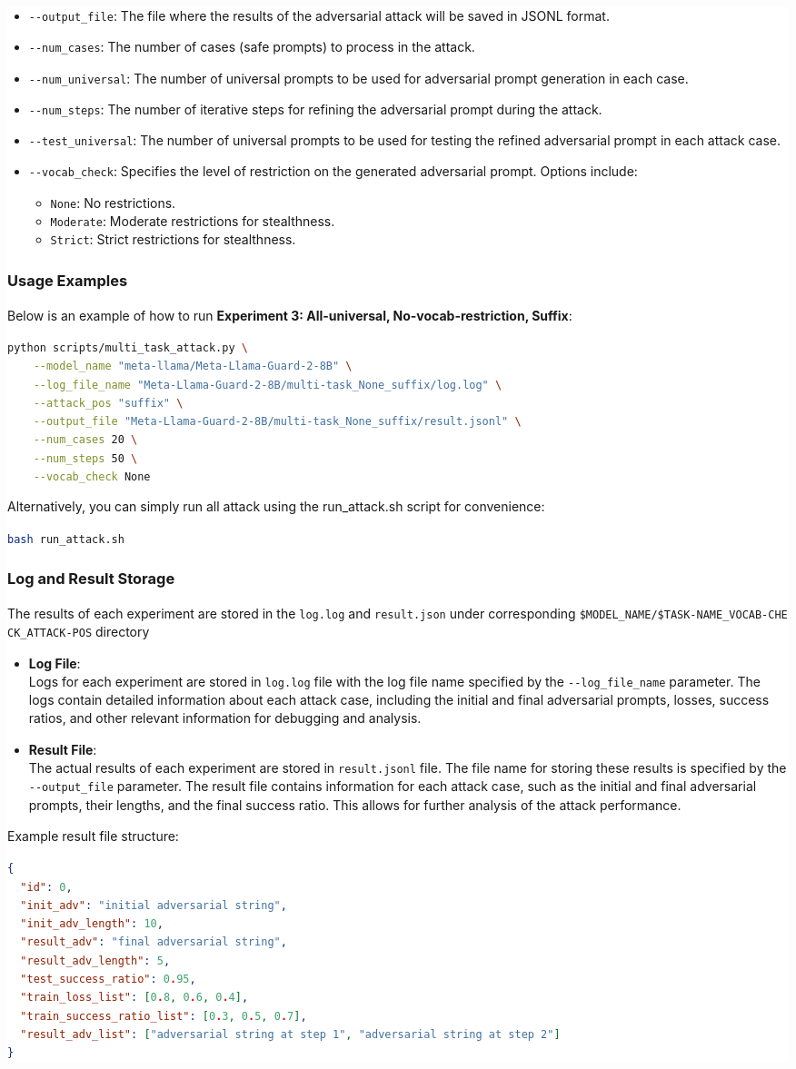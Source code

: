 - `--output_file`: The file where the results of the adversarial attack will be saved in JSONL format.
  
- `--num_cases`: The number of cases (safe prompts) to process in the attack.

- `--num_universal`: The number of universal prompts to be used for adversarial prompt generation in each case.

- `--num_steps`: The number of iterative steps for refining the adversarial prompt during the attack.

- `--test_universal`: The number of universal prompts to be used for testing the refined adversarial prompt in each attack case.

- `--vocab_check`: Specifies the level of restriction on the generated adversarial prompt. Options include:
  - `None`: No restrictions.
  - `Moderate`: Moderate restrictions for stealthness.
  - `Strict`: Strict restrictions for stealthness.

### Usage Examples

Below is an example of how to run **Experiment 3: All-universal, No-vocab-restriction, Suffix**:
```bash
python scripts/multi_task_attack.py \
    --model_name "meta-llama/Meta-Llama-Guard-2-8B" \
    --log_file_name "Meta-Llama-Guard-2-8B/multi-task_None_suffix/log.log" \
    --attack_pos "suffix" \
    --output_file "Meta-Llama-Guard-2-8B/multi-task_None_suffix/result.jsonl" \
    --num_cases 20 \
    --num_steps 50 \
    --vocab_check None
```
Alternatively, you can simply run all attack using the run_attack.sh script for convenience:
```bash
bash run_attack.sh
```

### Log and Result Storage

The results of each experiment are stored in the `log.log` and `result.json` under corresponding `$MODEL_NAME/$TASK-NAME_VOCAB-CHECK_ATTACK-POS` directory

- **Log File**:  
  Logs for each experiment are stored in `log.log` file with the log file name specified by the `--log_file_name` parameter. The logs contain detailed information about each attack case, including the initial and final adversarial prompts, losses, success ratios, and other relevant information for debugging and analysis.

- **Result File**:  
  The actual results of each experiment are stored in `result.jsonl` file. The file name for storing these results is specified by the `--output_file` parameter. The result file contains information for each attack case, such as the initial and final adversarial prompts, their lengths, and the final success ratio. This allows for further analysis of the attack performance.

Example result file structure:
```json
{
  "id": 0,
  "init_adv": "initial adversarial string",
  "init_adv_length": 10,
  "result_adv": "final adversarial string",
  "result_adv_length": 5,
  "test_success_ratio": 0.95,
  "train_loss_list": [0.8, 0.6, 0.4],
  "train_success_ratio_list": [0.3, 0.5, 0.7],
  "result_adv_list": ["adversarial string at step 1", "adversarial string at step 2"]
}
``` 